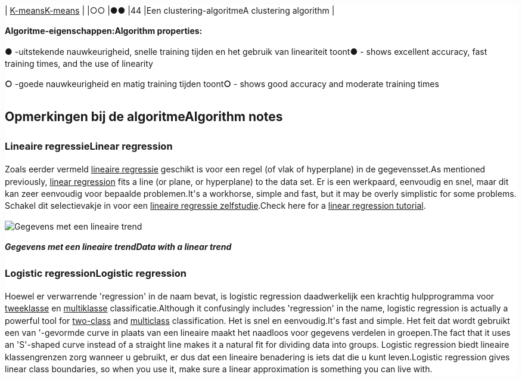 | [<span data-ttu-id="ff4d4-318">K-means</span><span class="sxs-lookup"><span data-stu-id="ff4d4-318">K-means</span></span>](https://msdn.microsoft.com/library/azure/5049a09b-bd90-4c4e-9b46-7c87e3a36810/) | |<span data-ttu-id="ff4d4-319">○</span><span class="sxs-lookup"><span data-stu-id="ff4d4-319">○</span></span> |<span data-ttu-id="ff4d4-320">●</span><span class="sxs-lookup"><span data-stu-id="ff4d4-320">●</span></span> |<span data-ttu-id="ff4d4-321">4</span><span class="sxs-lookup"><span data-stu-id="ff4d4-321">4</span></span> |<span data-ttu-id="ff4d4-322">Een clustering-algoritme</span><span class="sxs-lookup"><span data-stu-id="ff4d4-322">A clustering algorithm</span></span> |

<span data-ttu-id="ff4d4-323">**Algoritme-eigenschappen:**</span><span class="sxs-lookup"><span data-stu-id="ff4d4-323">**Algorithm properties:**</span></span>

<span data-ttu-id="ff4d4-324">**●** -uitstekende nauwkeurigheid, snelle training tijden en het gebruik van lineariteit toont</span><span class="sxs-lookup"><span data-stu-id="ff4d4-324">**●** - shows excellent accuracy, fast training times, and the use of linearity</span></span>

<span data-ttu-id="ff4d4-325">**○** -goede nauwkeurigheid en matig training tijden toont</span><span class="sxs-lookup"><span data-stu-id="ff4d4-325">**○** - shows good accuracy and moderate training times</span></span>

## <a name="algorithm-notes"></a><span data-ttu-id="ff4d4-326">Opmerkingen bij de algoritme</span><span class="sxs-lookup"><span data-stu-id="ff4d4-326">Algorithm notes</span></span>
### <a name="linear-regression"></a><span data-ttu-id="ff4d4-327">Lineaire regressie</span><span class="sxs-lookup"><span data-stu-id="ff4d4-327">Linear regression</span></span>
<span data-ttu-id="ff4d4-328">Zoals eerder vermeld [lineaire regressie](https://msdn.microsoft.com/library/azure/dn905978.aspx) geschikt is voor een regel (of vlak of hyperplane) in de gegevensset.</span><span class="sxs-lookup"><span data-stu-id="ff4d4-328">As mentioned previously, [linear regression](https://msdn.microsoft.com/library/azure/dn905978.aspx) fits a line (or plane, or hyperplane) to the data set.</span></span> <span data-ttu-id="ff4d4-329">Er is een werkpaard, eenvoudig en snel, maar dit kan zeer eenvoudig voor bepaalde problemen.</span><span class="sxs-lookup"><span data-stu-id="ff4d4-329">It's a workhorse, simple and fast, but it may be overly simplistic for some problems.</span></span>
<span data-ttu-id="ff4d4-330">Schakel dit selectievakje in voor een [lineaire regressie zelfstudie](machine-learning-linear-regression-in-azure.md).</span><span class="sxs-lookup"><span data-stu-id="ff4d4-330">Check here for a [linear regression tutorial](machine-learning-linear-regression-in-azure.md).</span></span>

![Gegevens met een lineaire trend][3]

<span data-ttu-id="ff4d4-332">***Gegevens met een lineaire trend***</span><span class="sxs-lookup"><span data-stu-id="ff4d4-332">***Data with a linear trend***</span></span>

### <a name="logistic-regression"></a><span data-ttu-id="ff4d4-333">Logistic regression</span><span class="sxs-lookup"><span data-stu-id="ff4d4-333">Logistic regression</span></span>
<span data-ttu-id="ff4d4-334">Hoewel er verwarrende 'regression' in de naam bevat, is logistic regression daadwerkelijk een krachtig hulpprogramma voor [tweeklasse](https://msdn.microsoft.com/library/azure/dn905994.aspx) en [multiklasse](https://msdn.microsoft.com/library/azure/dn905853.aspx) classificatie.</span><span class="sxs-lookup"><span data-stu-id="ff4d4-334">Although it confusingly includes 'regression' in the name, logistic regression is actually a powerful tool for [two-class](https://msdn.microsoft.com/library/azure/dn905994.aspx) and [multiclass](https://msdn.microsoft.com/library/azure/dn905853.aspx) classification.</span></span> <span data-ttu-id="ff4d4-335">Het is snel en eenvoudig.</span><span class="sxs-lookup"><span data-stu-id="ff4d4-335">It's fast and simple.</span></span> <span data-ttu-id="ff4d4-336">Het feit dat wordt gebruikt een van '-gevormde curve in plaats van een lineaire maakt het naadloos voor gegevens verdelen in groepen.</span><span class="sxs-lookup"><span data-stu-id="ff4d4-336">The fact that it uses an 'S'-shaped curve instead of a straight line makes it a natural fit for dividing data into groups.</span></span> <span data-ttu-id="ff4d4-337">Logistic regression biedt lineaire klassengrenzen zorg wanneer u gebruikt, er dus dat een lineaire benadering is iets dat die u kunt leven.</span><span class="sxs-lookup"><span data-stu-id="ff4d4-337">Logistic regression gives linear class boundaries, so when you use it, make sure a linear approximation is something you can live with.</span></span>


[initialize-model]: https://msdn.microsoft.com/library/azure/dn905812.aspx
[a-z-list]: https://msdn.microsoft.com/library/azure/dn906033.aspx
[1]: ./media/machine-learning-algorithm-choice/image1.png
[2]: ./media/machine-learning-algorithm-choice/image2.png
[3]: ./media/machine-learning-algorithm-choice/image3.png
[4]: ./media/machine-learning-algorithm-choice/image4.png
[5]: ./media/machine-learning-algorithm-choice/image5.png
[6]: ./media/machine-learning-algorithm-choice/image6.png
[7]: ./media/machine-learning-algorithm-choice/image7.png
[8]: ./media/machine-learning-algorithm-choice/image8.png
[9]: ./media/machine-learning-algorithm-choice/image9.png
[10]: ./media/machine-learning-algorithm-choice/image10.png